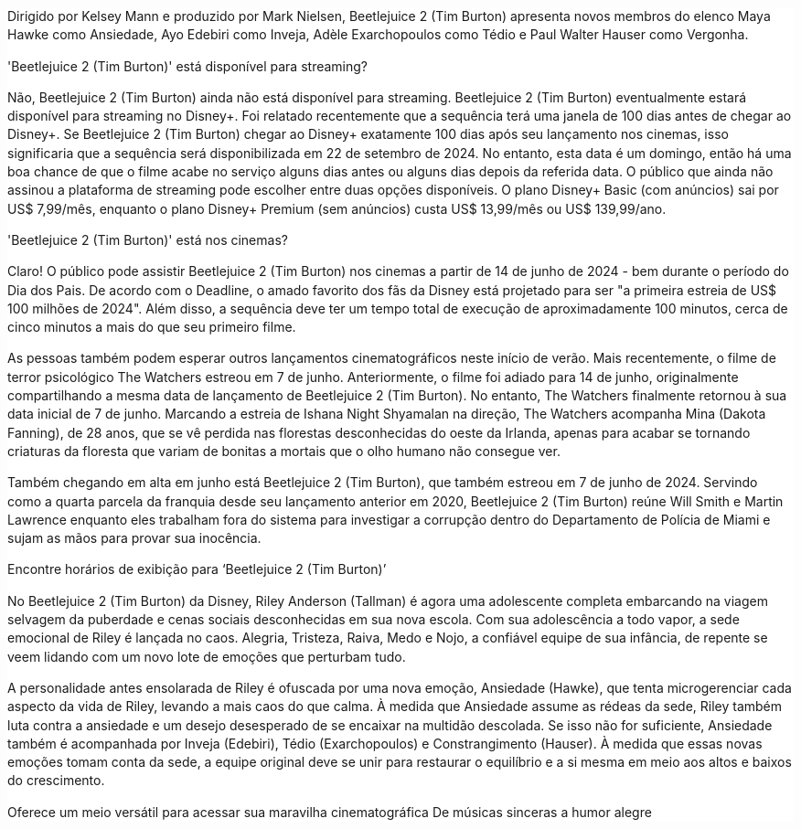 Dirigido por Kelsey Mann e produzido por Mark Nielsen, Beetlejuice 2 (Tim Burton) apresenta novos membros do elenco Maya Hawke como Ansiedade, Ayo Edebiri como Inveja, Adèle Exarchopoulos como Tédio e Paul Walter Hauser como Vergonha.

'Beetlejuice 2 (Tim Burton)' está disponível para streaming?

Não, Beetlejuice 2 (Tim Burton) ainda não está disponível para streaming. Beetlejuice 2 (Tim Burton) eventualmente estará disponível para streaming no Disney+. Foi relatado recentemente que a sequência terá uma janela de 100 dias antes de chegar ao Disney+. Se Beetlejuice 2 (Tim Burton) chegar ao Disney+ exatamente 100 dias após seu lançamento nos cinemas, isso significaria que a sequência será disponibilizada em 22 de setembro de 2024. No entanto, esta data é um domingo, então há uma boa chance de que o filme acabe no serviço alguns dias antes ou alguns dias depois da referida data. O público que ainda não assinou a plataforma de streaming pode escolher entre duas opções disponíveis. O plano Disney+ Basic (com anúncios) sai por US$ 7,99/mês, enquanto o plano Disney+ Premium (sem anúncios) custa US$ 13,99/mês ou US$ 139,99/ano.

'Beetlejuice 2 (Tim Burton)' está nos cinemas?

Claro! O público pode assistir Beetlejuice 2 (Tim Burton) nos cinemas a partir de 14 de junho de 2024 - bem durante o período do Dia dos Pais. De acordo com o Deadline, o amado favorito dos fãs da Disney está projetado para ser "a primeira estreia de US$ 100 milhões de 2024". Além disso, a sequência deve ter um tempo total de execução de aproximadamente 100 minutos, cerca de cinco minutos a mais do que seu primeiro filme.

As pessoas também podem esperar outros lançamentos cinematográficos neste início de verão. Mais recentemente, o filme de terror psicológico The Watchers estreou em 7 de junho. Anteriormente, o filme foi adiado para 14 de junho, originalmente compartilhando a mesma data de lançamento de Beetlejuice 2 (Tim Burton). No entanto, The Watchers finalmente retornou à sua data inicial de 7 de junho. Marcando a estreia de Ishana Night Shyamalan na direção, The Watchers acompanha Mina (Dakota Fanning), de 28 anos, que se vê perdida nas florestas desconhecidas do oeste da Irlanda, apenas para acabar se tornando criaturas da floresta que variam de bonitas a mortais que o olho humano não consegue ver.

Também chegando em alta em junho está Beetlejuice 2 (Tim Burton), que também estreou em 7 de junho de 2024. Servindo como a quarta parcela da franquia desde seu lançamento anterior em 2020, Beetlejuice 2 (Tim Burton) reúne Will Smith e Martin Lawrence enquanto eles trabalham fora do sistema para investigar a corrupção dentro do Departamento de Polícia de Miami e sujam as mãos para provar sua inocência.

Encontre horários de exibição para ‘Beetlejuice 2 (Tim Burton)’

No Beetlejuice 2 (Tim Burton) da Disney, Riley Anderson (Tallman) é agora uma adolescente completa embarcando na viagem selvagem da puberdade e cenas sociais desconhecidas em sua nova escola. Com sua adolescência a todo vapor, a sede emocional de Riley é lançada no caos. Alegria, Tristeza, Raiva, Medo e Nojo, a confiável equipe de sua infância, de repente se veem lidando com um novo lote de emoções que perturbam tudo.

A personalidade antes ensolarada de Riley é ofuscada por uma nova emoção, Ansiedade (Hawke), que tenta microgerenciar cada aspecto da vida de Riley, levando a mais caos do que calma. À medida que Ansiedade assume as rédeas da sede, Riley também luta contra a ansiedade e um desejo desesperado de se encaixar na multidão descolada. Se isso não for suficiente, Ansiedade também é acompanhada por Inveja (Edebiri), Tédio (Exarchopoulos) e Constrangimento (Hauser). À medida que essas novas emoções tomam conta da sede, a equipe original deve se unir para restaurar o equilíbrio e a si mesma em meio aos altos e baixos do crescimento.

Oferece um meio versátil para acessar sua maravilha cinematográfica De músicas sinceras a humor alegre
